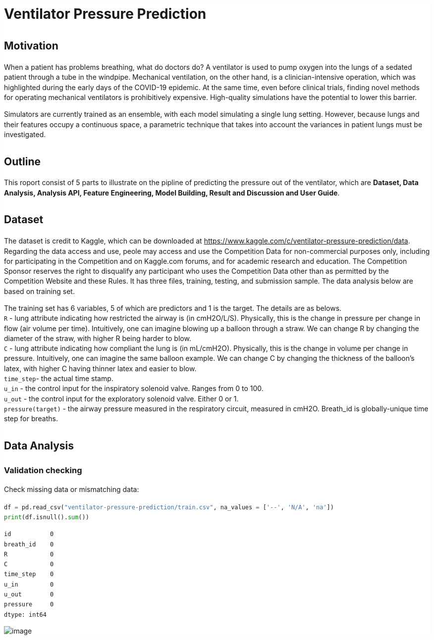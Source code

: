 # Ventilator Pressure Prediction
## Motivation
When a patient has problems breathing, what do doctors do? A ventilator is used to pump oxygen into the lungs of a sedated patient through a tube in the windpipe. Mechanical ventilation, on the other hand, is a clinician-intensive operation, which was highlighted during the early days of the COVID-19 epidemic. At the same time, even before clinical trials, finding novel methods for operating mechanical ventilators is prohibitively expensive. High-quality simulations have the potential to lower this barrier.

Simulators are currently trained as an ensemble, with each model simulating a single lung setting. However, because lungs and their features occupy a continuous space, a parametric technique that takes into account the variances in patient lungs must be investigated.
## Outline
This roport consist of 5 parts to illustrate on the pipline of predicting the pressure out of the ventilator, which are **Dataset, Data Analysis, Analysis API,  Feature Engineering, Model Building, Result and Discussion and User Guide**.
## Dataset
The dataset is credit to Kaggle, which can be downloaded at https://www.kaggle.com/c/ventilator-pressure-prediction/data. Regarding the data access and use, peole may access and use the Competition Data for non-commercial purposes only, including for participating in the Competition and on Kaggle.com forums, and for academic research and education. The Competition Sponsor reserves the right to disqualify any participant who uses the Competition Data other than as permitted by the Competition Website and these Rules. It has three files, training, testing, and submission sample. The data analysis below are based on training set.

The training set has 6 variables, 5 of which are predictors and 1 is the target. The details are as belows.  
```R``` - lung attribute indicating how restricted the airway is (in cmH2O/L/S). Physically, this is the change in pressure per change in flow (air volume per time). Intuitively, one can imagine blowing up a balloon through a straw. We can change R by changing the diameter of the straw, with higher R being harder to blow.   
```C``` - lung attribute indicating how compliant the lung is (in mL/cmH2O). Physically, this is the change in volume per change in pressure. Intuitively, one can imagine the same balloon example. We can change C by changing the thickness of the balloon’s latex, with higher C having thinner latex and easier to blow.   
```time_step```- the actual time stamp.   
```u_in``` - the control input for the inspiratory solenoid valve. Ranges from 0 to 100.   
```u_out``` - the control input for the exploratory solenoid valve. Either 0 or 1.   
```pressure(target)``` - the airway pressure measured in the respiratory circuit, measured in cmH2O. Breath_id is globally-unique time step for breaths.  
## Data Analysis
### Validation checking
Check missing data or mismatching data:
```python
df = pd.read_csv("ventilator-pressure-prediction/train.csv", na_values = ['--', 'N/A', 'na'])
print(df.isnull().sum())
```
```
id           0
breath_id    0
R            0
C            0
time_step    0
u_in         0
u_out        0
pressure     0
dtype: int64
```
![image](https://user-images.githubusercontent.com/62388643/147003118-6a62cc10-5d85-486f-b0a0-e5f2b9254603.png)
